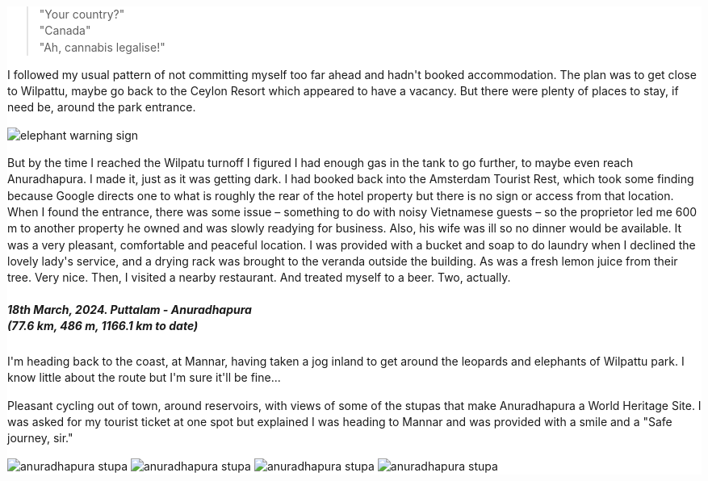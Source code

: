 <blockquote>
  "Your country?"<br/>
  "Canada"<br/>
  "Ah, cannabis legalise!"
</blockquote>

<p>I followed my usual pattern of not committing myself too far ahead and hadn't booked accommodation. The plan was to get close to Wilpattu, maybe go back to the Ceylon Resort which appeared to have a vacancy. But there were plenty of places to stay, if need be, around the park entrance.</p>

<Img
  src="/images/2024/03/2024-03-17-113555.jpg"
  alt="elephant warning sign"
  caption="More unfulfilled promises"
/>

<p>But by the time I reached the Wilpatu turnoff I figured I had enough gas in the tank to go further, to maybe even reach Anuradhapura. I made it, just as it was getting dark. I had booked back into the Amsterdam Tourist Rest, which took some finding because Google directs one to what is roughly the rear of the hotel property but there is no sign or access from that location. When I found the entrance, there was some issue &ndash; something to do with noisy Vietnamese guests &ndash; so the proprietor led me 600 m to another property he owned and was slowly readying for business. Also, his wife was ill so no dinner would be available. It was a very pleasant, comfortable and peaceful location. I was provided with a bucket and soap to do laundry when I declined the lovely lady's service, and a drying rack was brought to the veranda outside the building. As was a fresh lemon juice from their tree. Very nice. Then, I visited a nearby restaurant. And treated myself to a beer. Two, actually.</p>

</section>

<section class="card">
<h5>
  	18th March, 2024.
  	Puttalam - Anuradhapura<br/>
    (77.6 km, 486 m, 1166.1 km to date)
</h5>

<p>I'm heading back to the coast, at Mannar, having taken a jog inland to get around the leopards and elephants of Wilpattu park. I know little about the route but I'm sure it'll be fine...</p>

<p>Pleasant cycling out of town, around reservoirs, with views of some of the stupas that make Anuradhapura a World Heritage Site. I was asked for my tourist ticket at one spot but explained I was heading to Mannar and was provided with a smile and a "Safe journey, sir."</p>

<Img
  src="/images/2024/03/2024-03-18-100833.jpg"
  alt="anuradhapura stupa"
/>
<Img
  src="/images/2024/03/2024-03-18-101449.jpg"
  alt="anuradhapura stupa"
/>
<Img
  src="/images/2024/03/2024-03-18-102207.jpg"
  alt="anuradhapura stupa"
  caption="Another..."
/>
<Img
  src="/images/2024/03/2024-03-18-103207.jpg"
  alt="anuradhapura stupa"
  caption="And another..."
/>
